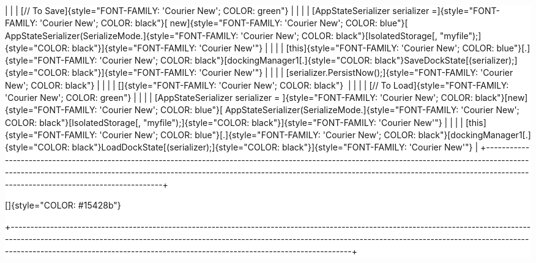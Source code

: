 |                                                                                                                                                                                                                                                                                                                             |
| [// To Save]{style="FONT-FAMILY: 'Courier New'; COLOR: green"}                                                                                                                                                                                                                                                              |
|                                                                                                                                                                                                                                                                                                                             |
| [AppStateSerializer serializer =]{style="FONT-FAMILY: 'Courier New'; COLOR: black"}[ new]{style="FONT-FAMILY: 'Courier New'; COLOR: blue"}[ AppStateSerializer(SerializeMode.]{style="FONT-FAMILY: 'Courier New'; COLOR: black"}[IsolatedStorage[, \"myfile\");]{style="COLOR: black"}]{style="FONT-FAMILY: 'Courier New'"} |
|                                                                                                                                                                                                                                                                                                                             |
| [this]{style="FONT-FAMILY: 'Courier New'; COLOR: blue"}[.]{style="FONT-FAMILY: 'Courier New'; COLOR: black"}[dockingManager1[.]{style="COLOR: black"}SaveDockState[(serializer);]{style="COLOR: black"}]{style="FONT-FAMILY: 'Courier New'"}                                                                                |
|                                                                                                                                                                                                                                                                                                                             |
| [serializer.PersistNow();]{style="FONT-FAMILY: 'Courier New'; COLOR: black"}                                                                                                                                                                                                                                                |
|                                                                                                                                                                                                                                                                                                                             |
| []{style="FONT-FAMILY: 'Courier New'; COLOR: black"}                                                                                                                                                                                                                                                                        |
|                                                                                                                                                                                                                                                                                                                             |
| [// To Load]{style="FONT-FAMILY: 'Courier New'; COLOR: green"}                                                                                                                                                                                                                                                              |
|                                                                                                                                                                                                                                                                                                                             |
| [AppStateSerializer serializer = ]{style="FONT-FAMILY: 'Courier New'; COLOR: black"}[new]{style="FONT-FAMILY: 'Courier New'; COLOR: blue"}[ AppStateSerializer(SerializeMode.]{style="FONT-FAMILY: 'Courier New'; COLOR: black"}[IsolatedStorage[, \"myfile\");]{style="COLOR: black"}]{style="FONT-FAMILY: 'Courier New'"} |
|                                                                                                                                                                                                                                                                                                                             |
| [this]{style="FONT-FAMILY: 'Courier New'; COLOR: blue"}[.]{style="FONT-FAMILY: 'Courier New'; COLOR: black"}[dockingManager1[.]{style="COLOR: black"}LoadDockState[(serializer);]{style="COLOR: black"}]{style="FONT-FAMILY: 'Courier New'"}                                                                                |
+-----------------------------------------------------------------------------------------------------------------------------------------------------------------------------------------------------------------------------------------------------------------------------------------------------------------------------+

[]{style="COLOR: #15428b"} 

+-----------------------------------------------------------------------------------------------------------------------------------------------------------------------------------------------------------------------------------------------------------------------------------------------------------------------------------------------------------------+